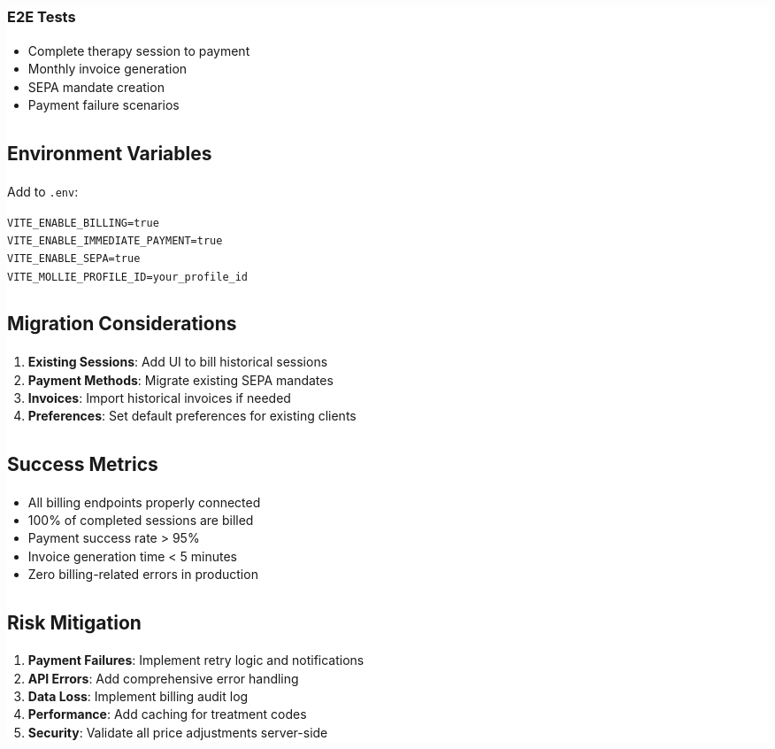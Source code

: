 ### E2E Tests
- Complete therapy session to payment
- Monthly invoice generation
- SEPA mandate creation
- Payment failure scenarios

## Environment Variables

Add to `.env`:
```
VITE_ENABLE_BILLING=true
VITE_ENABLE_IMMEDIATE_PAYMENT=true
VITE_ENABLE_SEPA=true
VITE_MOLLIE_PROFILE_ID=your_profile_id
```

## Migration Considerations

1. **Existing Sessions**: Add UI to bill historical sessions
2. **Payment Methods**: Migrate existing SEPA mandates
3. **Invoices**: Import historical invoices if needed
4. **Preferences**: Set default preferences for existing clients

## Success Metrics

- All billing endpoints properly connected
- 100% of completed sessions are billed
- Payment success rate > 95%
- Invoice generation time < 5 minutes
- Zero billing-related errors in production

## Risk Mitigation

1. **Payment Failures**: Implement retry logic and notifications
2. **API Errors**: Add comprehensive error handling
3. **Data Loss**: Implement billing audit log
4. **Performance**: Add caching for treatment codes
5. **Security**: Validate all price adjustments server-side